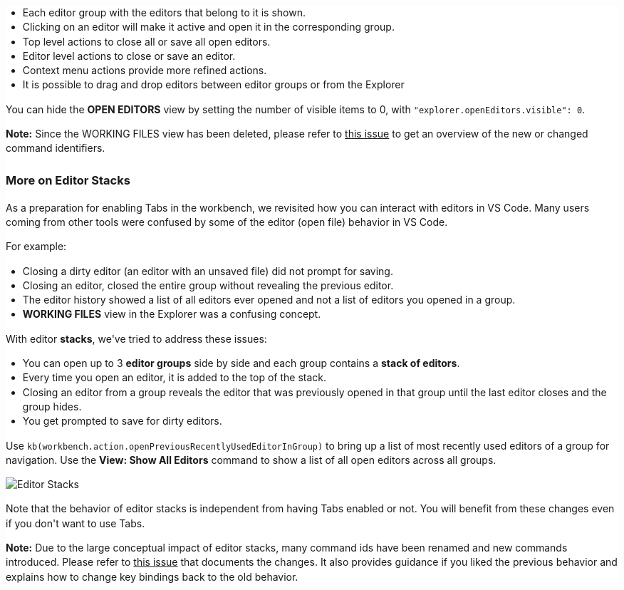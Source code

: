 -   Each editor group with the editors that belong to it is shown.
-   Clicking on an editor will make it active and open it in the corresponding
    group.
-   Top level actions to close all or save all open editors.
-   Editor level actions to close or save an editor.
-   Context menu actions provide more refined actions.
-   It is possible to drag and drop editors between editor groups or from the
    Explorer

You can hide the **OPEN EDITORS** view by setting the number of visible items to
0, with `"explorer.openEditors.visible": 0`.

**Note:** Since the WORKING FILES view has been deleted, please refer to
[this issue](HTTPS://github.com/Microsoft/vscode/issues/6605) to get an overview
of the new or changed command identifiers.

### More on Editor Stacks

As a preparation for enabling Tabs in the workbench, we revisited how you can
interact with editors in VS Code. Many users coming from other tools were
confused by some of the editor (open file) behavior in VS Code.

For example:

-   Closing a dirty editor (an editor with an unsaved file) did not prompt for
    saving.
-   Closing an editor, closed the entire group without revealing the previous
    editor.
-   The editor history showed a list of all editors ever opened and not a list
    of editors you opened in a group.
-   **WORKING FILES** view in the Explorer was a confusing concept.

With editor **stacks**, we've tried to address these issues:

-   You can open up to 3 **editor groups** side by side and each group contains
    a **stack of editors**.
-   Every time you open an editor, it is added to the top of the stack.
-   Closing an editor from a group reveals the editor that was previously opened
    in that group until the last editor closes and the group hides.
-   You get prompted to save for dirty editors.

Use `kb(workbench.action.openPreviousRecentlyUsedEditorInGroup)` to bring up a
list of most recently used editors of a group for navigation. Use the **View:
Show All Editors** command to show a list of all open editors across all groups.

![Editor Stacks](images/June_2016/stacks.png)

Note that the behavior of editor stacks is independent from having Tabs enabled
or not. You will benefit from these changes even if you don't want to use Tabs.

**Note:** Due to the large conceptual impact of editor stacks, many command ids
have been renamed and new commands introduced. Please refer to
[this issue](HTTPS://github.com/Microsoft/vscode/issues/6605) that documents the
changes. It also provides guidance if you liked the previous behavior and
explains how to change key bindings back to the old behavior.
